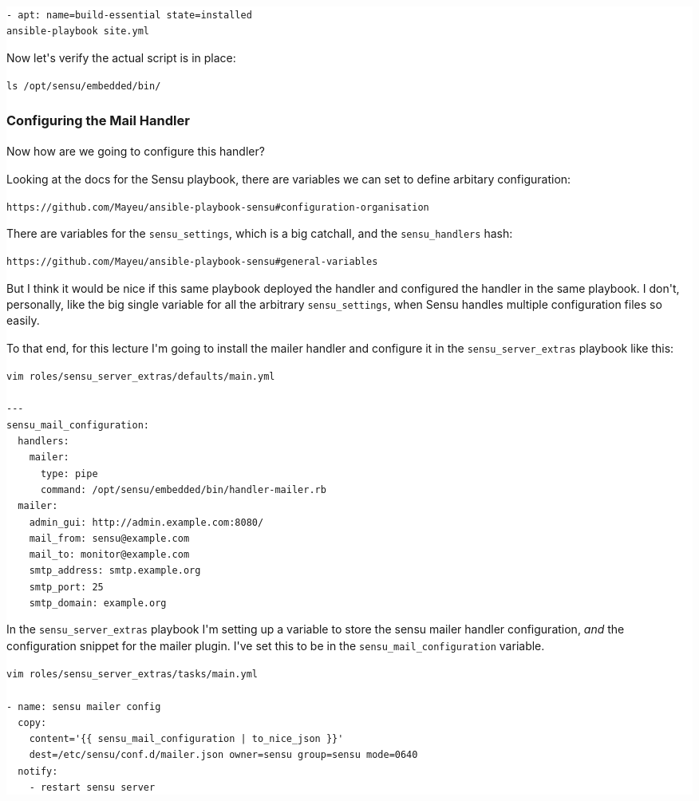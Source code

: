     - apt: name=build-essential state=installed
    ansible-playbook site.yml

Now let's verify the actual script is in place:

    ls /opt/sensu/embedded/bin/

### Configuring the Mail Handler

Now how are we going to configure this handler?

Looking at the docs for the Sensu playbook, there are variables
we can set to define arbitary configuration:

    https://github.com/Mayeu/ansible-playbook-sensu#configuration-organisation

There are variables for the `sensu_settings`, which is a big catchall,
and the `sensu_handlers` hash:

    https://github.com/Mayeu/ansible-playbook-sensu#general-variables

But I think it would be nice if this same playbook deployed the handler
and configured the handler in the same playbook. I don't, personally, like
the big single variable for all the arbitrary `sensu_settings`, when
Sensu handles multiple configuration files so easily.

To that end, for this lecture I'm going to install the mailer handler
and configure it in the `sensu_server_extras` playbook like this:

    vim roles/sensu_server_extras/defaults/main.yml

    ---
    sensu_mail_configuration:
      handlers:
        mailer:
          type: pipe
          command: /opt/sensu/embedded/bin/handler-mailer.rb
      mailer:
        admin_gui: http://admin.example.com:8080/
        mail_from: sensu@example.com
        mail_to: monitor@example.com
        smtp_address: smtp.example.org
        smtp_port: 25
        smtp_domain: example.org

In the `sensu_server_extras` playbook I'm setting up a variable to store
the sensu mailer handler configuration, *and* the configuration snippet
for the mailer plugin. I've set this to be in the `sensu_mail_configuration`
variable.

    vim roles/sensu_server_extras/tasks/main.yml

    - name: sensu mailer config
      copy:
        content='{{ sensu_mail_configuration | to_nice_json }}'
        dest=/etc/sensu/conf.d/mailer.json owner=sensu group=sensu mode=0640
      notify:
        - restart sensu server

